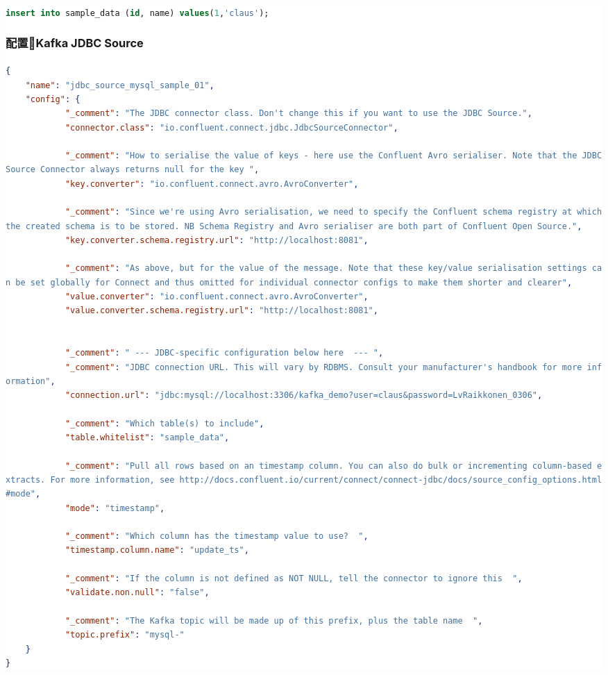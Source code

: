 ``` sql
insert into sample_data (id, name) values(1,'claus');
```

### 配置Kafka JDBC Source

``` json
{
    "name": "jdbc_source_mysql_sample_01",
    "config": {
            "_comment": "The JDBC connector class. Don't change this if you want to use the JDBC Source.",
            "connector.class": "io.confluent.connect.jdbc.JdbcSourceConnector",

            "_comment": "How to serialise the value of keys - here use the Confluent Avro serialiser. Note that the JDBC Source Connector always returns null for the key ",
            "key.converter": "io.confluent.connect.avro.AvroConverter",

            "_comment": "Since we're using Avro serialisation, we need to specify the Confluent schema registry at which the created schema is to be stored. NB Schema Registry and Avro serialiser are both part of Confluent Open Source.",
            "key.converter.schema.registry.url": "http://localhost:8081",

            "_comment": "As above, but for the value of the message. Note that these key/value serialisation settings can be set globally for Connect and thus omitted for individual connector configs to make them shorter and clearer",
            "value.converter": "io.confluent.connect.avro.AvroConverter",
            "value.converter.schema.registry.url": "http://localhost:8081",


            "_comment": " --- JDBC-specific configuration below here  --- ",
            "_comment": "JDBC connection URL. This will vary by RDBMS. Consult your manufacturer's handbook for more information",
            "connection.url": "jdbc:mysql://localhost:3306/kafka_demo?user=claus&password=LvRaikkonen_0306",

            "_comment": "Which table(s) to include",
            "table.whitelist": "sample_data",

            "_comment": "Pull all rows based on an timestamp column. You can also do bulk or incrementing column-based extracts. For more information, see http://docs.confluent.io/current/connect/connect-jdbc/docs/source_config_options.html#mode",
            "mode": "timestamp",

            "_comment": "Which column has the timestamp value to use?  ",
            "timestamp.column.name": "update_ts",

            "_comment": "If the column is not defined as NOT NULL, tell the connector to ignore this  ",
            "validate.non.null": "false",

            "_comment": "The Kafka topic will be made up of this prefix, plus the table name  ",
            "topic.prefix": "mysql-"
    }
}
```
